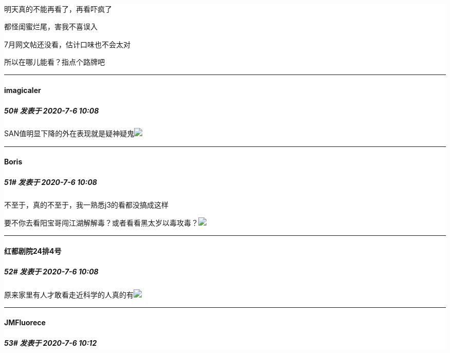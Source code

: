 明天真的不能再看了，再看吓疯了

都怪闺蜜烂尾，害我不喜误入

7月网文帖还没看，估计口味也不会太对</blockquote>

所以在哪儿能看？指点个路牌吧







-----

####  imagicaler  
##### 50#       发表于 2020-7-6 10:08




SAN值明显下降的外在表现就是疑神疑鬼<img src="https://static.saraba1st.com/image/smiley/face2017/067.png" referrerpolicy="no-referrer">







-----

####  Boris  
##### 51#       发表于 2020-7-6 10:08




不至于，真的不至于，我一熟悉j3的看都没搞成这样


要不你去看阳宝哥闯江湖解解毒？或者看看黑太岁以毒攻毒？<img src="https://static.saraba1st.com/image/smiley/face2017/067.png" referrerpolicy="no-referrer">







-----

####  红都剧院24排4号  
##### 52#       发表于 2020-7-6 10:08




原来家里有人才敢看走近科学的人真的有<img src="https://static.saraba1st.com/image/smiley/face2017/001.png" referrerpolicy="no-referrer">







-----

####  JMFluorece  
##### 53#       发表于 2020-7-6 10:12
